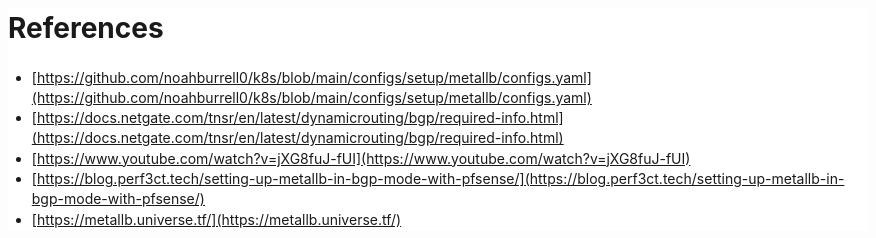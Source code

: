 # References

- [https://github.com/noahburrell0/k8s/blob/main/configs/setup/metallb/configs.yaml](https://github.com/noahburrell0/k8s/blob/main/configs/setup/metallb/configs.yaml)
- [https://docs.netgate.com/tnsr/en/latest/dynamicrouting/bgp/required-info.html](https://docs.netgate.com/tnsr/en/latest/dynamicrouting/bgp/required-info.html)
- [https://www.youtube.com/watch?v=jXG8fuJ-fUI](https://www.youtube.com/watch?v=jXG8fuJ-fUI)
- [https://blog.perf3ct.tech/setting-up-metallb-in-bgp-mode-with-pfsense/](https://blog.perf3ct.tech/setting-up-metallb-in-bgp-mode-with-pfsense/)
- [https://metallb.universe.tf/](https://metallb.universe.tf/)